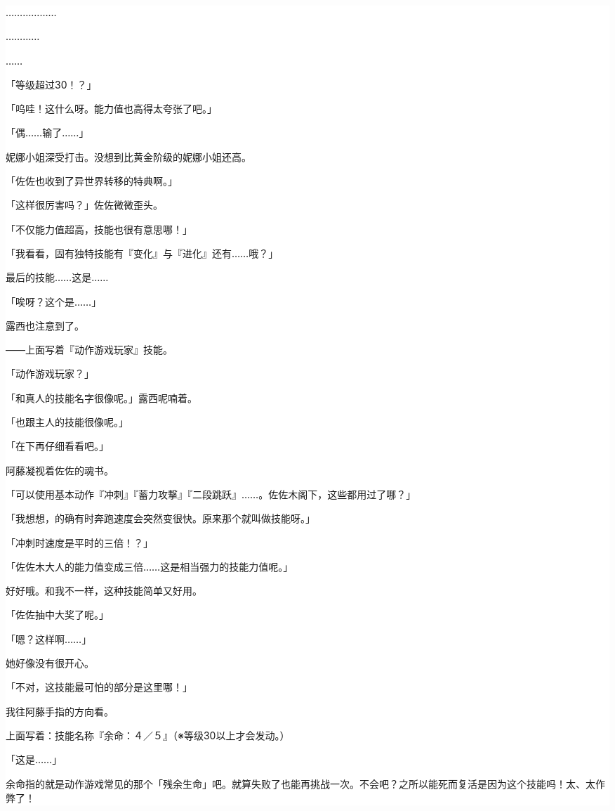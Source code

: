 ………………

…………

……

「等级超过30！？」

「呜哇！这什么呀。能力值也高得太夸张了吧。」

「偶……输了……」

妮娜小姐深受打击。没想到比黄金阶级的妮娜小姐还高。

「佐佐也收到了异世界转移的特典啊。」

「这样很厉害吗？」佐佐微微歪头。

「不仅能力值超高，技能也很有意思哪！」

「我看看，固有独特技能有『变化』与『进化』还有……哦？」

最后的技能……这是……

「唉呀？这个是……」

露西也注意到了。

――上面写着『动作游戏玩家』技能。

「动作游戏玩家？」

「和真人的技能名字很像呢。」露西呢喃着。

「也跟主人的技能很像呢。」

「在下再仔细看看吧。」

阿藤凝视着佐佐的魂书。

「可以使用基本动作『冲刺』『蓄力攻撃』『二段跳跃』……。佐佐木阁下，这些都用过了哪？」

「我想想，的确有时奔跑速度会突然变很快。原来那个就叫做技能呀。」

「冲刺时速度是平时的三倍！？」

「佐佐木大人的能力值变成三倍……这是相当强力的技能力值呢。」

好好哦。和我不一样，这种技能简单又好用。

「佐佐抽中大奖了呢。」

「嗯？这样啊……」

她好像没有很开心。

「不对，这技能最可怕的部分是这里哪！」

我往阿藤手指的方向看。

上面写着：技能名称『余命：４／５』（※等级30以上才会发动。）

「这是……」

余命指的就是动作游戏常见的那个「残余生命」吧。就算失败了也能再挑战一次。不会吧？之所以能死而复活是因为这个技能吗！太、太作弊了！
